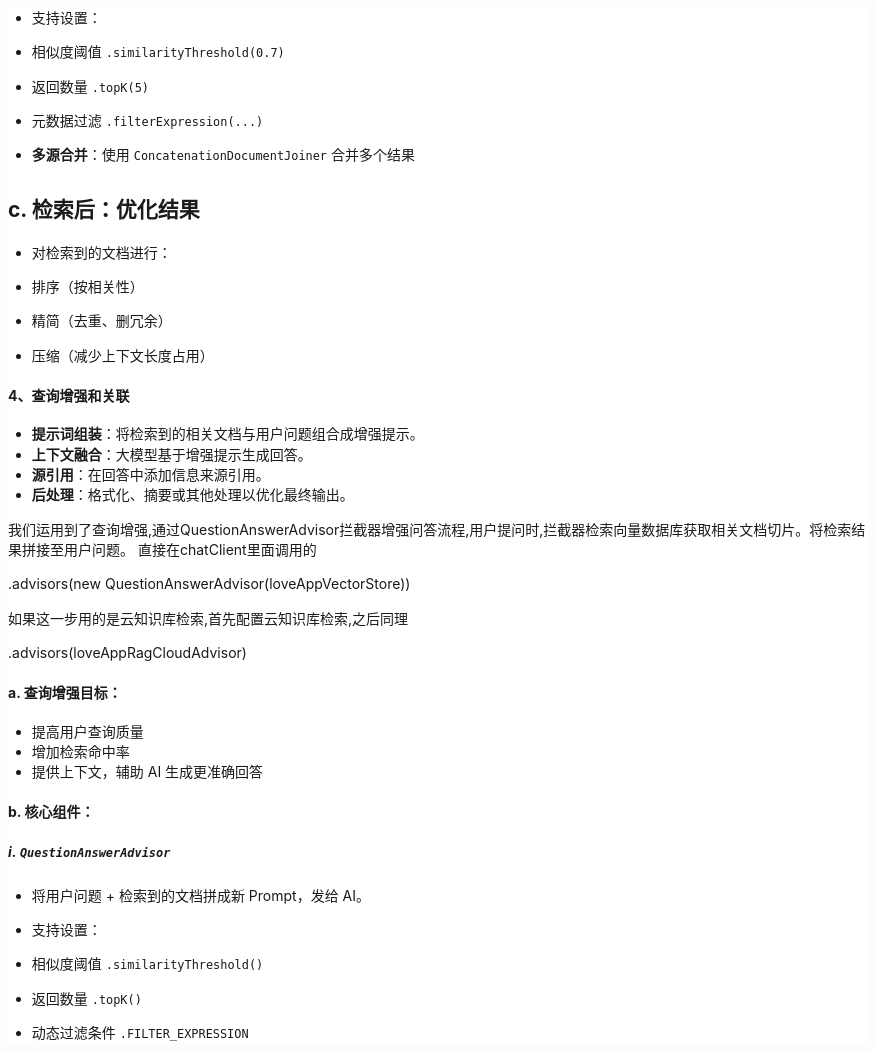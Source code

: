 * 支持设置：

* 相似度阈值 `.similarityThreshold(0.7)`

* 返回数量 `.topK(5)`

* 元数据过滤 `.filterExpression(...)`

* **多源合并**：使用 `ConcatenationDocumentJoiner` 合并多个结果
  
  

## c. 检索后：优化结果

* 对检索到的文档进行：

* 排序（按相关性）

* 精简（去重、删冗余）

* 压缩（减少上下文长度占用）
  
  
  
  

#### 4、查询增强和关联

* **提示词组装**：将检索到的相关文档与用户问题组合成增强提示。
* **上下文融合**：大模型基于增强提示生成回答。
* **源引用**：在回答中添加信息来源引用。
* **后处理**：格式化、摘要或其他处理以优化最终输出。

我们运用到了查询增强,通过QuestionAnswerAdvisor拦截器增强问答流程,用户提问时,拦截器检索向量数据库获取相关文档切片。将检索结果拼接至用户问题。 直接在chatClient里面调用的

.advisors(new QuestionAnswerAdvisor(loveAppVectorStore))

如果这一步用的是云知识库检索,首先配置云知识库检索,之后同理

.advisors(loveAppRagCloudAdvisor)



#### a. 查询增强目标：

* 提高用户查询质量
* 增加检索命中率
* 提供上下文，辅助 AI 生成更准确回答

#### b. 核心组件：

##### ⅰ. `QuestionAnswerAdvisor`

* 将用户问题 + 检索到的文档拼成新 Prompt，发给 AI。

* 支持设置：

* 相似度阈值 `.similarityThreshold()`

* 返回数量 `.topK()`

* 动态过滤条件 `.FILTER_EXPRESSION`
